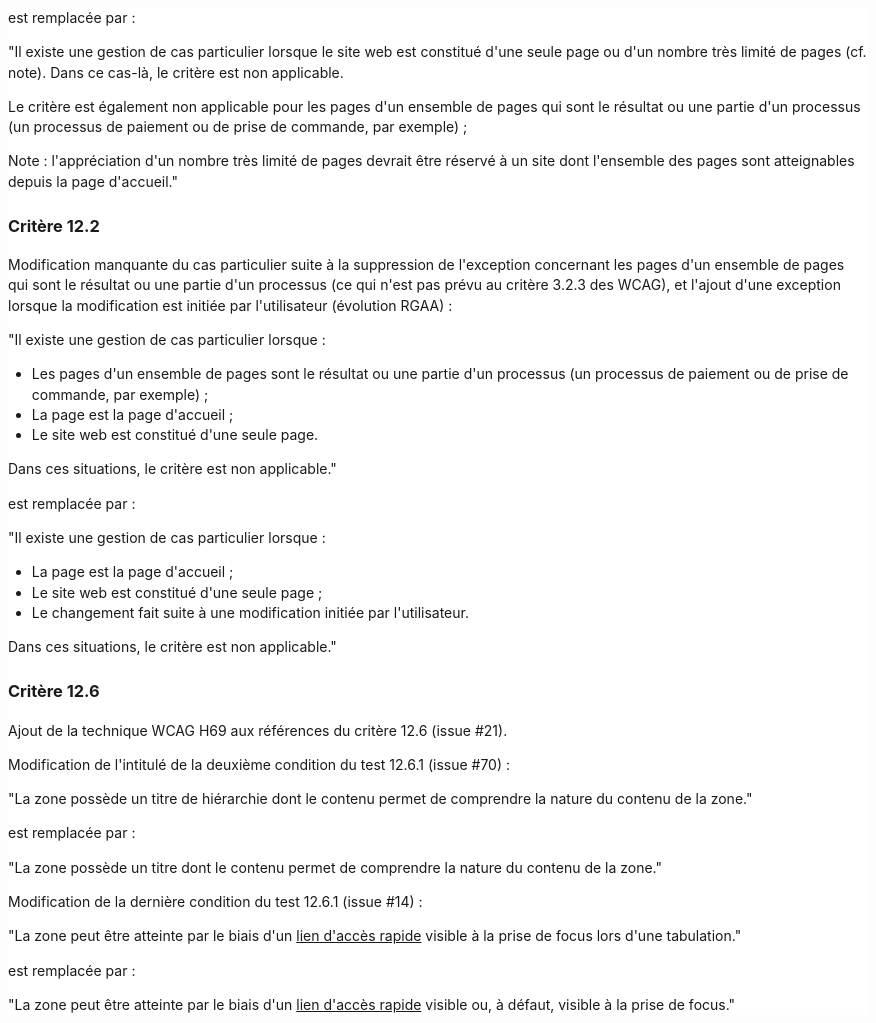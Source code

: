 est remplacée par :

"Il existe une gestion de cas particulier lorsque le site web est constitué d'une seule page ou d'un nombre très limité de pages (cf. note). Dans ce cas-là, le critère est non applicable.

Le critère est également non applicable pour les pages d'un ensemble de pages qui sont le résultat ou une partie d'un processus (un processus de paiement ou de prise de commande, par exemple) ;

Note : l'appréciation d'un nombre très limité de pages devrait être réservé à un site dont l'ensemble des pages sont atteignables depuis la page d'accueil."

### Critère 12.2

Modification manquante du cas particulier suite à la suppression de l'exception concernant les pages d'un ensemble de pages qui sont le résultat ou une partie d'un processus (ce qui n'est pas prévu au critère 3.2.3 des WCAG), et l'ajout d'une exception lorsque la modification est initiée par l'utilisateur (évolution RGAA) :

"Il existe une gestion de cas particulier lorsque :

* Les pages d'un ensemble de pages sont le résultat ou une partie d'un processus (un processus de paiement ou de prise de commande, par exemple) ;
* La page est la page d'accueil ;
* Le site web est constitué d'une seule page.

Dans ces situations, le critère est non applicable."

est remplacée par :

"Il existe une gestion de cas particulier lorsque :

* La page est la page d'accueil ;
* Le site web est constitué d'une seule page ;
* Le changement fait suite à une modification initiée par l'utilisateur.

Dans ces situations, le critère est non applicable."

### Critère 12.6

Ajout de la technique WCAG H69 aux références du critère 12.6 (issue #21).

Modification de l'intitulé de la deuxième condition du test 12.6.1 (issue #70) :

"La zone possède un titre de hiérarchie dont le contenu permet de comprendre la nature du contenu de la zone."

est remplacée par :

"La zone possède un titre dont le contenu permet de comprendre la nature du contenu de la zone."

Modification de la dernière condition du test 12.6.1 (issue #14) :

"La zone peut être atteinte par le biais d'un [lien d'accès rapide](glossaire.html#liens-d-evitement-ou-d-acces-rapide) visible à la prise de focus lors d'une tabulation."

est remplacée par :

"La zone peut être atteinte par le biais d'un [lien d'accès rapide](glossaire.html#liens-d-evitement-ou-d-acces-rapide) visible ou, à défaut, visible à la prise de focus."

